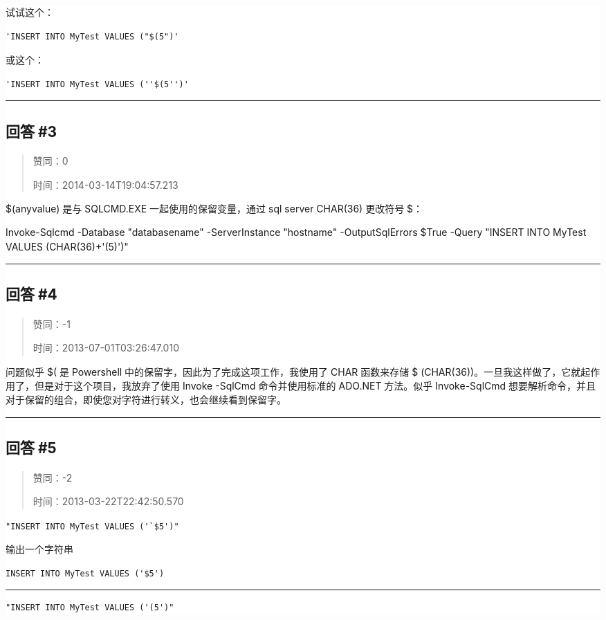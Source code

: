 试试这个：

```
'INSERT INTO MyTest VALUES ("$(5")' 
```

或这个：

```
'INSERT INTO MyTest VALUES (''$(5'')' 
```

* * *

## 回答 #3

> 赞同：0
> 
> 时间：2014-03-14T19:04:57.213

$(anyvalue) 是与 SQLCMD.EXE 一起使用的保留变量，通过 sql server CHAR(36) 更改符号 $：

Invoke-Sqlcmd -Database "databasename" -ServerInstance "hostname" -OutputSqlErrors $True -Query "INSERT INTO MyTest VALUES (CHAR(36)+'(5)')"

* * *

## 回答 #4

> 赞同：-1
> 
> 时间：2013-07-01T03:26:47.010

问题似乎 $( 是 Powershell 中的保留字，因此为了完成这项工作，我使用了 CHAR 函数来存储 $ (CHAR(36))。一旦我这样做了，它就起作用了，但是对于这个项目，我放弃了使用 Invoke -SqlCmd 命令并使用标准的 ADO.NET 方法。似乎 Invoke-SqlCmd 想要解析命令，并且对于保留的组合，即使您对字符进行转义，也会继续看到保留字。

* * *

## 回答 #5

> 赞同：-2
> 
> 时间：2013-03-22T22:42:50.570

```
"INSERT INTO MyTest VALUES ('`$5')" 
```

输出一个字符串

```
INSERT INTO MyTest VALUES ('$5') 
```

* * *

```
"INSERT INTO MyTest VALUES ('(5')" 
```
